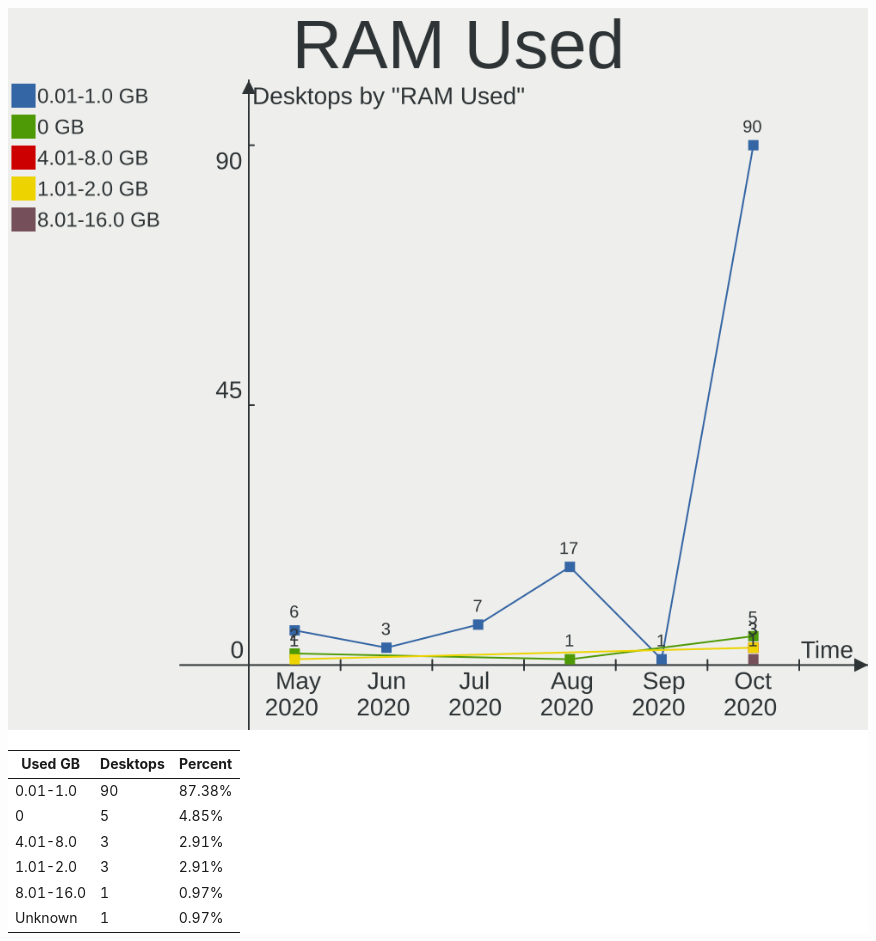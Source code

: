 ![RAM Used](./images/line_chart_bsd/node_ram_used.svg)

| Used GB   | Desktops | Percent |
|-----------|----------|---------|
| 0.01-1.0  | 90       | 87.38%  |
| 0         | 5        | 4.85%   |
| 4.01-8.0  | 3        | 2.91%   |
| 1.01-2.0  | 3        | 2.91%   |
| 8.01-16.0 | 1        | 0.97%   |
| Unknown   | 1        | 0.97%   |
